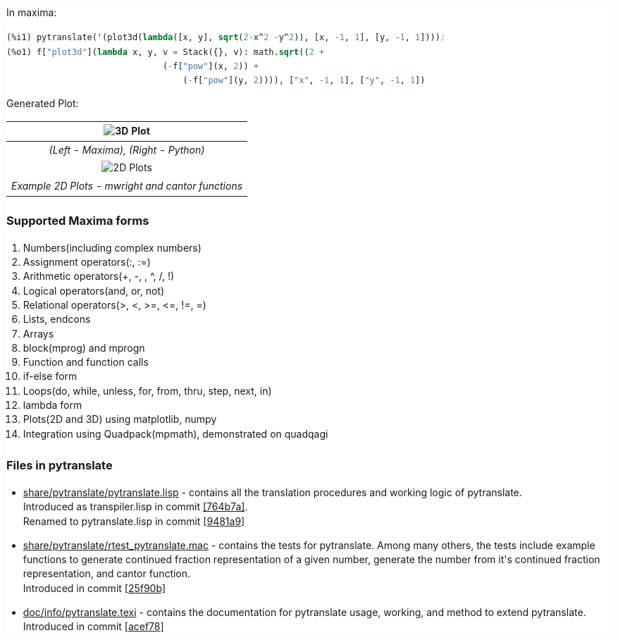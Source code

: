 In maxima:
```lisp
(%i1) pytranslate('(plot3d(lambda([x, y], sqrt(2-x^2 -y^2)), [x, -1, 1], [y, -1, 1])));
(%o1) f["plot3d"](lambda x, y, v = Stack({}, v): math.sqrt((2 + 
							   (-f["pow"](x, 2)) + 
						           (-f["pow"](y, 2)))), ["x", -1, 1], ["y", -1, 1])
```
Generated Plot:  

| ![3D Plot](https://i.imgur.com/x3HkW7A.png) | 
|:--:| 
| *(Left - Maxima), (Right - Python)* |
| ![2D Plots](https://i.imgur.com/YzKIzbK.gif) |
| *Example 2D Plots - mwright and cantor functions* |

### Supported Maxima forms
1. Numbers(including complex numbers)
1. Assignment operators(:, :=)
1. Arithmetic operators(+, -, , ^, /, !)
1. Logical operators(and, or, not)
1.    Relational operators(>, <, >=, <=, !=, =)
1.    Lists, endcons
1.    Arrays
1.    block(mprog) and mprogn
1.    Function and function calls
1.    if-else form
1.    Loops(do, while, unless, for, from, thru, step, next, in)
1.    lambda form
1.    Plots(2D and 3D) using matplotlib, numpy
1.    Integration using Quadpack(mpmath), demonstrated on quadqagi

### Files in pytranslate
* [share/pytranslate/pytranslate.lisp](https://sourceforge.net/u/philomath/maxima_translate/ci/304a298d768f20c9e1761cc8ca35445c40ebbaff/tree/share/pytranslate/pytranslate.lisp) - contains all the translation procedures and working logic of pytranslate.  
  Introduced as transpiler.lisp in commit [[764b7a]](https://sourceforge.net/u/philomath/maxima_translate/ci/764b7a8aa8737399c404e6c7a1191b93d62abbe2/).  
  Renamed to pytranslate.lisp in commit [[9481a9]](https://sourceforge.net/u/philomath/maxima_translate/ci/9481a98bd817aa43d5ed3d5ca670dae1af4ebf53/)
  
* [share/pytranslate/rtest_pytranslate.mac](https://sourceforge.net/u/philomath/maxima_translate/ci/304a298d768f20c9e1761cc8ca35445c40ebbaff/tree/share/pytranslate/rtest_pytranslate.mac) - contains the tests for pytranslate. Among many others, the tests include example functions to generate continued fraction representation of a given number, generate the number from it's continued fraction representation, and cantor function.  
  Introduced in commit [[25f90b]](https://sourceforge.net/u/philomath/maxima_translate/ci/25f90b7f1d99bf68782642d7125c9d15878bf69e/)
  
* [doc/info/pytranslate.texi](https://sourceforge.net/u/philomath/maxima_translate/ci/304a298d768f20c9e1761cc8ca35445c40ebbaff/tree/doc/info/pytranslate.texi) - contains the documentation for pytranslate usage, working, and method to extend pytranslate.  
  Introduced in commit [[acef78]](https://sourceforge.net/u/philomath/maxima_translate/ci/acef78d97760a0542279c75b627c628b574764df/)
  